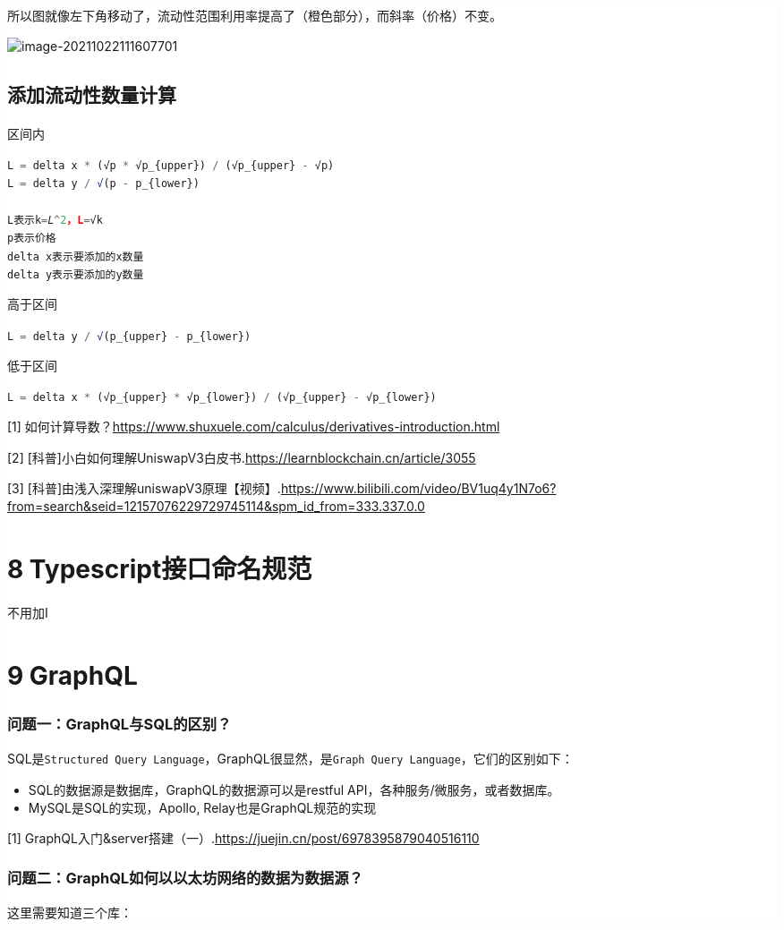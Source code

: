 所以图就像左下角移动了，流动性范围利用率提高了（橙色部分），而斜率（价格）不变。

![image-20211022111607701](https://cdn.gincool.com//img/image-20211022111607701.png)

## 添加流动性数量计算

区间内

```ts
L = delta x * (√p * √p_{upper}) / (√p_{upper} - √p)
L = delta y / √(p - p_{lower})

L表示k=𝐿^2，L=√k
p表示价格
delta x表示要添加的x数量
delta y表示要添加的y数量
```

高于区间

```ts
L = delta y / √(p_{upper} - p_{lower})
```

低于区间

```ts
L = delta x * (√p_{upper} * √p_{lower}) / (√p_{upper} - √p_{lower})
```

[1] 如何计算导数？https://www.shuxuele.com/calculus/derivatives-introduction.html

[2] [科普]小白如何理解UniswapV3白皮书.https://learnblockchain.cn/article/3055

[3] [科普]由浅入深理解uniswapV3原理【视频】.https://www.bilibili.com/video/BV1uq4y1N7o6?from=search&seid=12157076229729745114&spm_id_from=333.337.0.0

# 8 Typescript接口命名规范

不用加I

# 9 GraphQL

### 问题一：GraphQL与SQL的区别？

SQL是`Structured Query Language`，GraphQL很显然，是`Graph Query Language`，它们的区别如下：

- SQL的数据源是数据库，GraphQL的数据源可以是restful API，各种服务/微服务，或者数据库。
- MySQL是SQL的实现，Apollo, Relay也是GraphQL规范的实现

[1] GraphQL入门&server搭建（一）.https://juejin.cn/post/6978395879040516110

### 问题二：GraphQL如何以以太坊网络的数据为数据源？

这里需要知道三个库：
